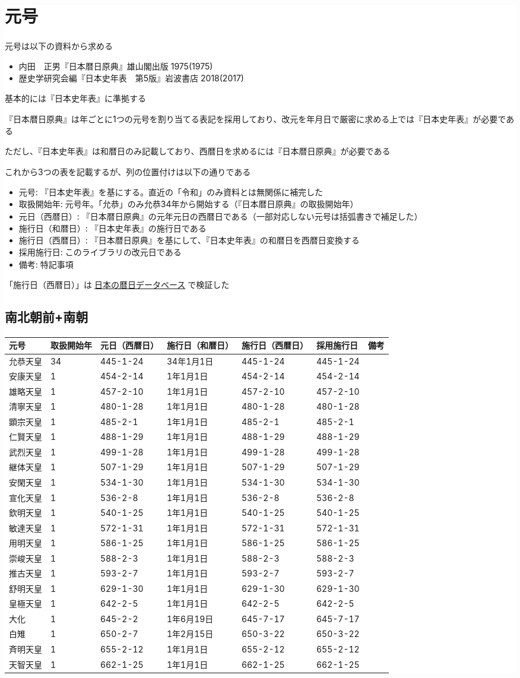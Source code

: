 # 元号

元号は以下の資料から求める

* 内田　正男『日本暦日原典』雄山閣出版 1975(1975)
* 歴史学研究会編『日本史年表　第5版』岩波書店 2018(2017)

基本的には『日本史年表』に準拠する

『日本暦日原典』は年ごとに1つの元号を割り当てる表記を採用しており、改元を年月日で厳密に求める上では『日本史年表』が必要である

ただし、『日本史年表』は和暦日のみ記載しており、西暦日を求めるには『日本暦日原典』が必要である

これから3つの表を記載するが、列の位置付けは以下の通りである

* 元号: 『日本史年表』を基にする。直近の「令和」のみ資料とは無関係に補完した
* 取扱開始年: 元号年。「允恭」のみ允恭34年から開始する（『日本暦日原典』の取扱開始年）
* 元日（西暦日）: 『日本暦日原典』の元年元日の西暦日である（一部対応しない元号は括弧書きで補足した）
* 施行日（和暦日）: 『日本史年表』の施行日である
* 施行日（西暦日）: 『日本暦日原典』を基にして、『日本史年表』の和暦日を西暦日変換する
* 採用施行日: このライブラリの改元日である
* 備考: 特記事項

「施行日（西暦日）」は [日本の暦日データベース](https://eco.mtk.nao.ac.jp/cgi-bin/koyomi/caldb.cgi) で検証した

## 南北朝前+南朝

|元号|取扱開始年|元日（西暦日）|施行日（和暦日）|施行日（西暦日）|採用施行日|備考|
|:----|:----|:----|:----|:----|:----|:----|
|允恭天皇|34|445-1-24|34年1月1日|445-1-24|445-1-24| |
|安康天皇|1|454-2-14|1年1月1日|454-2-14|454-2-14| |
|雄略天皇|1|457-2-10|1年1月1日|457-2-10|457-2-10| |
|清寧天皇|1|480-1-28|1年1月1日|480-1-28|480-1-28| |
|顕宗天皇|1|485-2-1|1年1月1日|485-2-1|485-2-1| |
|仁賢天皇|1|488-1-29|1年1月1日|488-1-29|488-1-29| |
|武烈天皇|1|499-1-28|1年1月1日|499-1-28|499-1-28| |
|継体天皇|1|507-1-29|1年1月1日|507-1-29|507-1-29| |
|安閑天皇|1|534-1-30|1年1月1日|534-1-30|534-1-30| |
|宣化天皇|1|536-2-8|1年1月1日|536-2-8|536-2-8| |
|欽明天皇|1|540-1-25|1年1月1日|540-1-25|540-1-25| |
|敏達天皇|1|572-1-31|1年1月1日|572-1-31|572-1-31| |
|用明天皇|1|586-1-25|1年1月1日|586-1-25|586-1-25| |
|崇峻天皇|1|588-2-3|1年1月1日|588-2-3|588-2-3| |
|推古天皇|1|593-2-7|1年1月1日|593-2-7|593-2-7| |
|舒明天皇|1|629-1-30|1年1月1日|629-1-30|629-1-30| |
|皇極天皇|1|642-2-5|1年1月1日|642-2-5|642-2-5| |
|大化|1|645-2-2|1年6月19日|645-7-17|645-7-17| |
|白雉|1|650-2-7|1年2月15日|650-3-22|650-3-22| |
|斉明天皇|1|655-2-12|1年1月1日|655-2-12|655-2-12| |
|天智天皇|1|662-1-25|1年1月1日|662-1-25|662-1-25| |